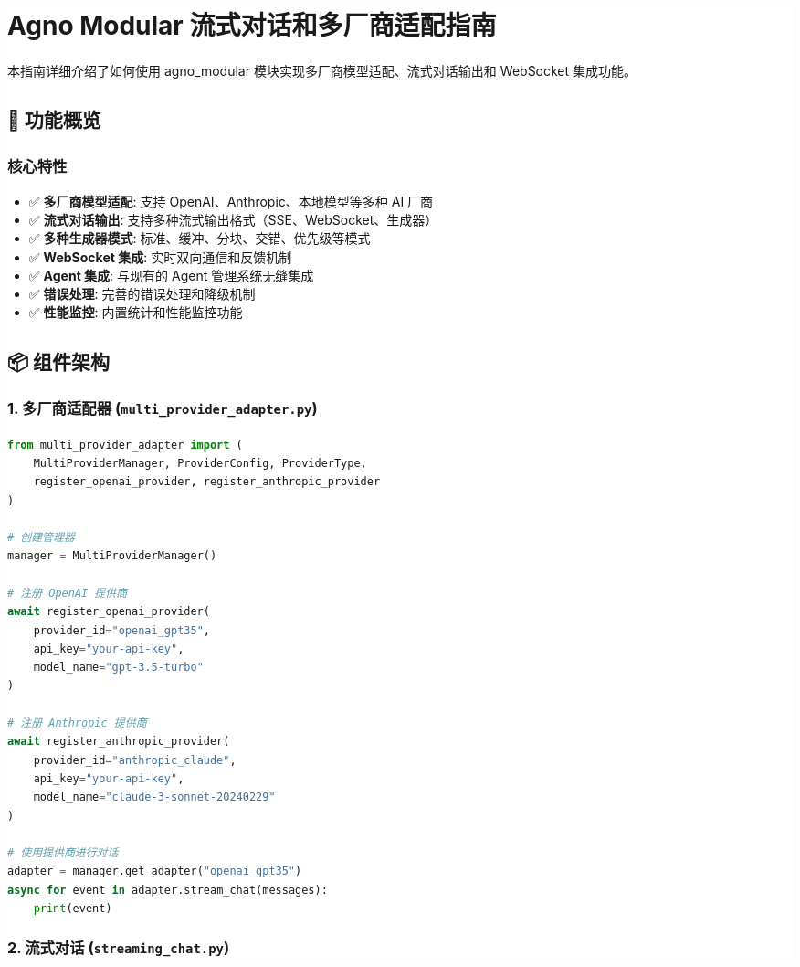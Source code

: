 # Agno Modular 流式对话和多厂商适配指南

本指南详细介绍了如何使用 agno_modular 模块实现多厂商模型适配、流式对话输出和 WebSocket 集成功能。

## 🎯 功能概览

### 核心特性

- ✅ **多厂商模型适配**: 支持 OpenAI、Anthropic、本地模型等多种 AI 厂商
- ✅ **流式对话输出**: 支持多种流式输出格式（SSE、WebSocket、生成器）
- ✅ **多种生成器模式**: 标准、缓冲、分块、交错、优先级等模式
- ✅ **WebSocket 集成**: 实时双向通信和反馈机制
- ✅ **Agent 集成**: 与现有的 Agent 管理系统无缝集成
- ✅ **错误处理**: 完善的错误处理和降级机制
- ✅ **性能监控**: 内置统计和性能监控功能

## 📦 组件架构

### 1. 多厂商适配器 (`multi_provider_adapter.py`)

```python
from multi_provider_adapter import (
    MultiProviderManager, ProviderConfig, ProviderType,
    register_openai_provider, register_anthropic_provider
)

# 创建管理器
manager = MultiProviderManager()

# 注册 OpenAI 提供商
await register_openai_provider(
    provider_id="openai_gpt35",
    api_key="your-api-key",
    model_name="gpt-3.5-turbo"
)

# 注册 Anthropic 提供商
await register_anthropic_provider(
    provider_id="anthropic_claude",
    api_key="your-api-key",
    model_name="claude-3-sonnet-20240229"
)

# 使用提供商进行对话
adapter = manager.get_adapter("openai_gpt35")
async for event in adapter.stream_chat(messages):
    print(event)
```

### 2. 流式对话 (`streaming_chat.py`)
